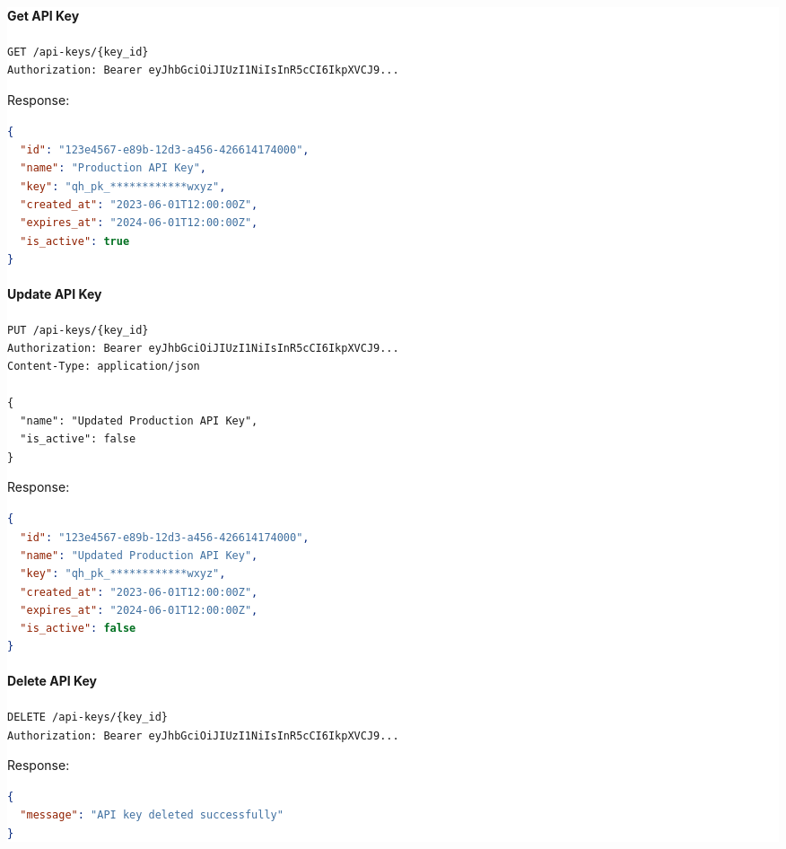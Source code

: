 #### Get API Key

```http
GET /api-keys/{key_id}
Authorization: Bearer eyJhbGciOiJIUzI1NiIsInR5cCI6IkpXVCJ9...
```

Response:

```json
{
  "id": "123e4567-e89b-12d3-a456-426614174000",
  "name": "Production API Key",
  "key": "qh_pk_************wxyz",
  "created_at": "2023-06-01T12:00:00Z",
  "expires_at": "2024-06-01T12:00:00Z",
  "is_active": true
}
```

#### Update API Key

```http
PUT /api-keys/{key_id}
Authorization: Bearer eyJhbGciOiJIUzI1NiIsInR5cCI6IkpXVCJ9...
Content-Type: application/json

{
  "name": "Updated Production API Key",
  "is_active": false
}
```

Response:

```json
{
  "id": "123e4567-e89b-12d3-a456-426614174000",
  "name": "Updated Production API Key",
  "key": "qh_pk_************wxyz",
  "created_at": "2023-06-01T12:00:00Z",
  "expires_at": "2024-06-01T12:00:00Z",
  "is_active": false
}
```

#### Delete API Key

```http
DELETE /api-keys/{key_id}
Authorization: Bearer eyJhbGciOiJIUzI1NiIsInR5cCI6IkpXVCJ9...
```

Response:

```json
{
  "message": "API key deleted successfully"
}
```
